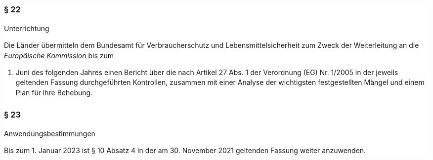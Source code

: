 </div>

</div>

</div>

<span id="BJNR037500009BJNE002401360.html"></span>

### § 22  
Unterrichtung

<div>

<div class="jnhtml">

<div>

<div class="jurAbsatz">

Die Länder übermitteln dem Bundesamt für Verbraucherschutz und
Lebensmittelsicherheit zum Zweck der Weiterleitung an die
<span style="font-style:italic;">Europäische Kommission</span> bis zum
1. Juni des folgenden Jahres einen Bericht über die nach Artikel 27 Abs.
1 der Verordnung (EG) Nr. 1/2005 in der jeweils geltenden Fassung
durchgeführten Kontrollen, zusammen mit einer Analyse der wichtigsten
festgestellten Mängel und einem Plan für ihre Behebung.

</div>

</div>

</div>

</div>

<span id="BJNR037500009BJNE002501119.html"></span>

### § 23  
Anwendungsbestimmungen

<div>

<div class="jnhtml">

<div>

<div class="jurAbsatz">

Bis zum 1. Januar 2023 ist § 10 Absatz 4 in der am 30. November 2021
geltenden Fassung weiter anzuwenden.

</div>

</div>

</div>

</div>

<span id="BJNR037500009BJNE002600000.html"></span>
